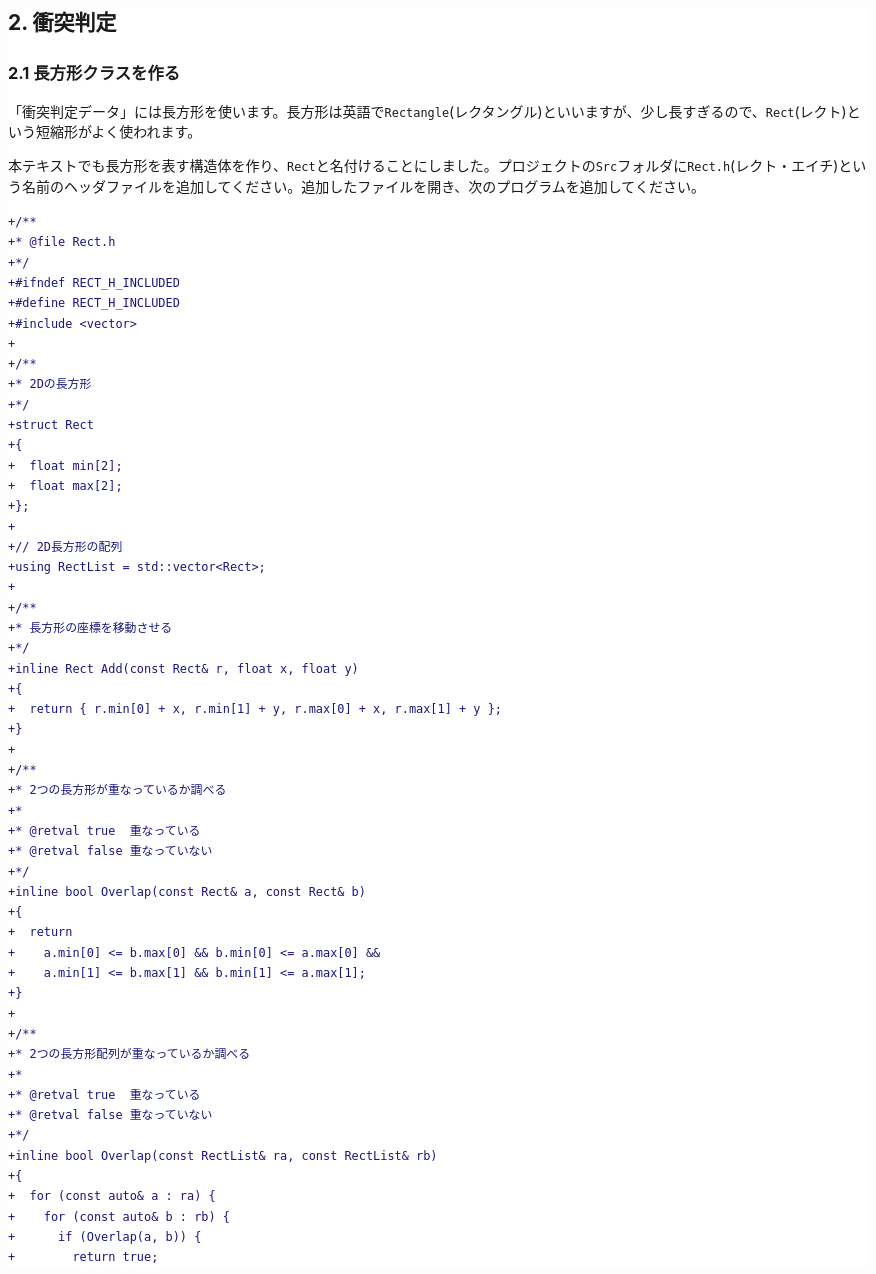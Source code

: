 <div style="page-break-after: always"></div>

## 2. 衝突判定

### 2.1 長方形クラスを作る

「衝突判定データ」には長方形を使います。長方形は英語で`Rectangle`(レクタングル)といいますが、少し長すぎるので、`Rect`(レクト)という短縮形がよく使われます。

本テキストでも長方形を表す構造体を作り、`Rect`と名付けることにしました。プロジェクトの`Src`フォルダに`Rect.h`(レクト・エイチ)という名前のヘッダファイルを追加してください。追加したファイルを開き、次のプログラムを追加してください。

```diff
+/**
+* @file Rect.h
+*/
+#ifndef RECT_H_INCLUDED
+#define RECT_H_INCLUDED
+#include <vector>
+
+/**
+* 2Dの長方形
+*/
+struct Rect
+{
+  float min[2];
+  float max[2];
+};
+
+// 2D長方形の配列
+using RectList = std::vector<Rect>;
+
+/**
+* 長方形の座標を移動させる
+*/
+inline Rect Add(const Rect& r, float x, float y)
+{
+  return { r.min[0] + x, r.min[1] + y, r.max[0] + x, r.max[1] + y };
+}
+
+/**
+* 2つの長方形が重なっているか調べる
+*
+* @retval true  重なっている
+* @retval false 重なっていない
+*/
+inline bool Overlap(const Rect& a, const Rect& b)
+{
+  return
+    a.min[0] <= b.max[0] && b.min[0] <= a.max[0] &&
+    a.min[1] <= b.max[1] && b.min[1] <= a.max[1];
+}
+
+/**
+* 2つの長方形配列が重なっているか調べる
+*
+* @retval true  重なっている
+* @retval false 重なっていない
+*/
+inline bool Overlap(const RectList& ra, const RectList& rb) 
+{
+  for (const auto& a : ra) {
+    for (const auto& b : rb) {
+      if (Overlap(a, b)) {
+        return true;
```